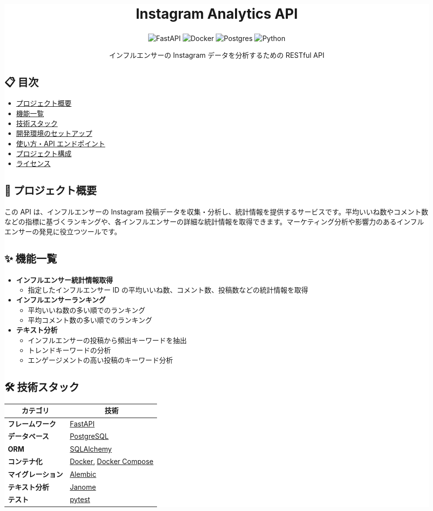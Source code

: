 <div align="center">

# Instagram Analytics API

![FastAPI](https://img.shields.io/badge/FastAPI-005571?style=for-the-badge&logo=fastapi)
![Docker](https://img.shields.io/badge/docker-%230db7ed.svg?style=for-the-badge&logo=docker)
![Postgres](https://img.shields.io/badge/postgres-%23316192.svg?style=for-the-badge&logo=postgresql)
![Python](https://img.shields.io/badge/python-3670A0?style=for-the-badge&logo=python&logoColor=ffdd54)

インフルエンサーの Instagram データを分析するための RESTful API

</div>

## 📋 目次

- [プロジェクト概要](#-プロジェクト概要)
- [機能一覧](#-機能一覧)
- [技術スタック](#-技術スタック)
- [開発環境のセットアップ](#-開発環境のセットアップ)
- [使い方・API エンドポイント](#-使い方apiエンドポイント)
- [プロジェクト構成](#-プロジェクト構成)
- [ライセンス](#-ライセンス)

## 📝 プロジェクト概要

この API は、インフルエンサーの Instagram 投稿データを収集・分析し、統計情報を提供するサービスです。平均いいね数やコメント数などの指標に基づくランキングや、各インフルエンサーの詳細な統計情報を取得できます。マーケティング分析や影響力のあるインフルエンサーの発見に役立つツールです。

## ✨ 機能一覧

- **インフルエンサー統計情報取得**
  - 指定したインフルエンサー ID の平均いいね数、コメント数、投稿数などの統計情報を取得
- **インフルエンサーランキング**
  - 平均いいね数の多い順でのランキング
  - 平均コメント数の多い順でのランキング
- **テキスト分析**
  - インフルエンサーの投稿から頻出キーワードを抽出
  - トレンドキーワードの分析
  - エンゲージメントの高い投稿のキーワード分析

## 🛠️ 技術スタック

| カテゴリ             | 技術                                                                                  |
| -------------------- | ------------------------------------------------------------------------------------- |
| **フレームワーク**   | [FastAPI](https://fastapi.tiangolo.com/)                                              |
| **データベース**     | [PostgreSQL](https://www.postgresql.org/)                                             |
| **ORM**              | [SQLAlchemy](https://www.sqlalchemy.org/)                                             |
| **コンテナ化**       | [Docker](https://www.docker.com/), [Docker Compose](https://docs.docker.com/compose/) |
| **マイグレーション** | [Alembic](https://alembic.sqlalchemy.org/)                                            |
| **テキスト分析**     | [Janome](https://mocobeta.github.io/janome/)                                          |
| **テスト**           | [pytest](https://pytest.org/)                                                         |
